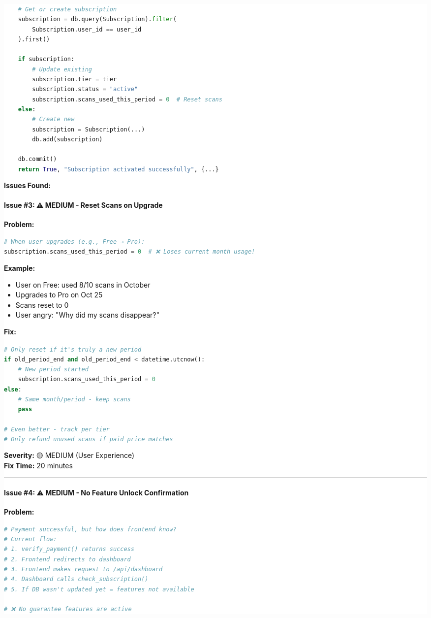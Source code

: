 ```python
    # Get or create subscription
    subscription = db.query(Subscription).filter(
        Subscription.user_id == user_id
    ).first()
    
    if subscription:
        # Update existing
        subscription.tier = tier
        subscription.status = "active"
        subscription.scans_used_this_period = 0  # Reset scans
    else:
        # Create new
        subscription = Subscription(...)
        db.add(subscription)
    
    db.commit()
    return True, "Subscription activated successfully", {...}
```

**Issues Found:**

#### Issue #3: ⚠️ MEDIUM - Reset Scans on Upgrade
**Problem:**
```python
# When user upgrades (e.g., Free → Pro):
subscription.scans_used_this_period = 0  # ❌ Loses current month usage!
```

**Example:**
- User on Free: used 8/10 scans in October
- Upgrades to Pro on Oct 25
- Scans reset to 0
- User angry: "Why did my scans disappear?"

**Fix:**
```python
# Only reset if it's truly a new period
if old_period_end and old_period_end < datetime.utcnow():
    # New period started
    subscription.scans_used_this_period = 0
else:
    # Same month/period - keep scans
    pass

# Even better - track per tier
# Only refund unused scans if paid price matches
```

**Severity:** 🟡 MEDIUM (User Experience)  
**Fix Time:** 20 minutes

---

#### Issue #4: ⚠️ MEDIUM - No Feature Unlock Confirmation
**Problem:**
```python
# Payment successful, but how does frontend know?
# Current flow:
# 1. verify_payment() returns success
# 2. Frontend redirects to dashboard
# 3. Frontend makes request to /api/dashboard
# 4. Dashboard calls check_subscription()
# 5. If DB wasn't updated yet = features not available

# ❌ No guarantee features are active
```
